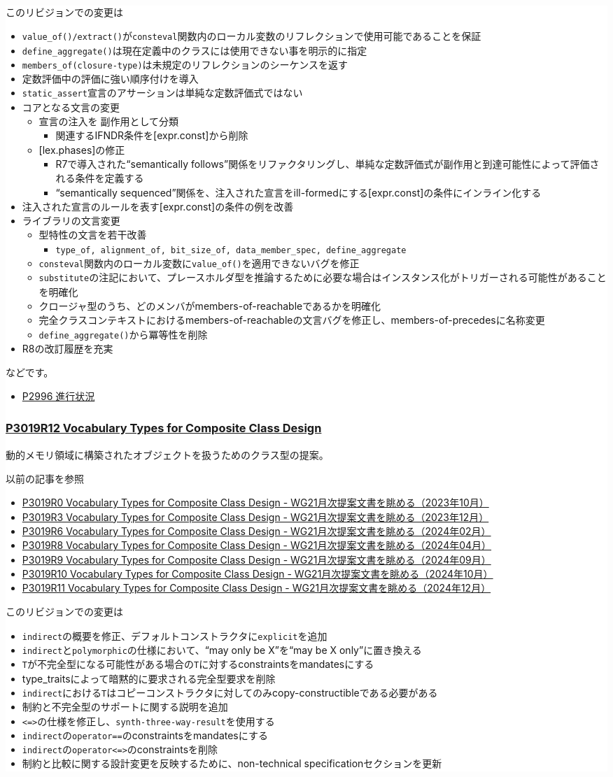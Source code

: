 このリビジョンでの変更は

- `value_of()/extract()`が`consteval`関数内のローカル変数のリフレクションで使用可能であることを保証
- `define_aggregate()`は現在定義中のクラスには使用できない事を明示的に指定
- `members_of(closure-type)`は未規定のリフレクションのシーケンスを返す
- 定数評価中の評価に強い順序付けを導入
- `static_assert`宣言のアサーションは単純な定数評価式ではない
- コアとなる文言の変更
  - 宣言の注入を  副作用として分類
    - 関連するIFNDR条件を[expr.const]から削除
  - [lex.phases]の修正
    - R7で導入された“semantically follows”関係をリファクタリングし、単純な定数評価式が副作用と到達可能性によって評価される条件を定義する
    - “semantically sequenced”関係を、注入された宣言をill-formedにする[expr.const]の条件にインライン化する
- 注入された宣言のルールを表す[expr.const]の条件の例を改善
- ライブラリの文言変更
  - 型特性の文言を若干改善
      - `type_of, alignment_of, bit_size_of, data_member_spec, define_aggregate`
  - `consteval`関数内のローカル変数に`value_of()`を適用できないバグを修正
  - `substitute`の注記において、プレースホルダ型を推論するために必要な場合はインスタンス化がトリガーされる可能性があることを明確化
  - クロージャ型のうち、どのメンバがmembers-of-reachableであるかを明確化
  - 完全クラスコンテキストにおけるmembers-of-reachableの文言バグを修正し、members-of-precedesに名称変更
  - `define_aggregate()`から冪等性を削除
- R8の改訂履歴を充実

などです。

- [P2996 進行状況](https://github.com/cplusplus/papers/issues/1668)

### [P3019R12 Vocabulary Types for Composite Class Design](https://www.open-std.org/jtc1/sc22/wg21/docs/papers/2025/p3019r12.pdf)

動的メモリ領域に構築されたオブジェクトを扱うためのクラス型の提案。

以前の記事を参照

- [P3019R0 Vocabulary Types for Composite Class Design - WG21月次提案文書を眺める（2023年10月）](https://onihusube.hatenablog.com/entry/2024/01/08/203712#P3019R0-Vocabulary-Types-for-Composite-Class-Design)
- [P3019R3 Vocabulary Types for Composite Class Design - WG21月次提案文書を眺める（2023年12月）](https://onihusube.hatenablog.com/entry/2024/02/29/191439#P3019R3-Vocabulary-Types-for-Composite-Class-Design)
- [P3019R6 Vocabulary Types for Composite Class Design - WG21月次提案文書を眺める（2024年02月）](https://onihusube.hatenablog.com/entry/2024/05/18/235613#P3019R6-Vocabulary-Types-for-Composite-Class-Design)
- [P3019R8 Vocabulary Types for Composite Class Design - WG21月次提案文書を眺める（2024年04月）](https://onihusube.hatenablog.com/entry/2024/08/31/233056#P3019R8-Vocabulary-Types-for-Composite-Class-Design)
- [P3019R9 Vocabulary Types for Composite Class Design - WG21月次提案文書を眺める（2024年09月）](https://onihusube.hatenablog.com/entry/2025/02/24/215818#P3019R9-Vocabulary-Types-for-Composite-Class-Design)
- [P3019R10 Vocabulary Types for Composite Class Design - WG21月次提案文書を眺める（2024年10月）](https://onihusube.hatenablog.com/entry/2025/04/20/205527#P3019R10-Vocabulary-Types-for-Composite-Class-Design)
- [P3019R11 Vocabulary Types for Composite Class Design - WG21月次提案文書を眺める（2024年12月）](https://onihusube.hatenablog.com/entry/2025/05/18/195724#P3019R11-Vocabulary-Types-for-Composite-Class-Design)

このリビジョンでの変更は

- `indirect`の概要を修正、デフォルトコンストラクタに`explicit`を追加
- `indirect`と`polymorphic`の仕様において、“may only be X”を“may be X only”に置き換える
- `T`が不完全型になる可能性がある場合の`T`に対するconstraintsをmandatesにする
- type_traitsによって暗黙的に要求される完全型要求を削除
- `indirect`における`T`はコピーコンストラクタに対してのみcopy-constructibleである必要がある
- 制約と不完全型のサポートに関する説明を追加
- `<=>`の仕様を修正し、`synth-three-way-result`を使用する
- `indirect`の`operator==`のconstraintsをmandatesにする
- `indirect`の`operator<=>`のconstraintsを削除
- 制約と比較に関する設計変更を反映するために、non-technical specificationセクションを更新

